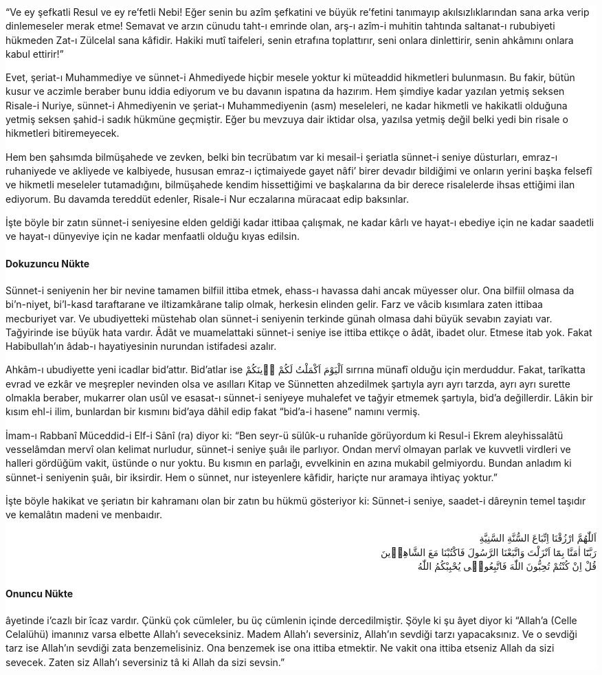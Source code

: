 “Ve ey şefkatli Resul ve ey re’fetli Nebi! Eğer senin bu azîm şefkatini ve büyük re’fetini tanımayıp akılsızlıklarından sana arka verip dinlemeseler merak etme! Semavat ve arzın cünudu taht-ı emrinde olan, arş-ı azîm-i muhitin tahtında saltanat-ı rububiyeti hükmeden Zat-ı Zülcelal sana kâfidir. Hakiki mutî taifeleri, senin etrafına toplattırır, seni onlara dinlettirir, senin ahkâmını onlara kabul ettirir!”

Evet, şeriat-ı Muhammediye ve sünnet-i Ahmediyede hiçbir mesele yoktur ki müteaddid hikmetleri bulunmasın. Bu fakir, bütün kusur ve aczimle beraber bunu iddia ediyorum ve bu davanın ispatına da hazırım. Hem şimdiye kadar yazılan yetmiş seksen Risale-i Nuriye, sünnet-i Ahmediyenin ve şeriat-ı Muhammediyenin (asm) meseleleri, ne kadar hikmetli ve hakikatli olduğuna yetmiş seksen şahid-i sadık hükmüne geçmiştir. Eğer bu mevzuya dair iktidar olsa, yazılsa yetmiş değil belki yedi bin risale o hikmetleri bitiremeyecek.

Hem ben şahsımda bilmüşahede ve zevken, belki bin tecrübatım var ki mesail-i şeriatla sünnet-i seniye düsturları, emraz-ı ruhaniyede ve akliyede ve kalbiyede, hususan emraz-ı içtimaiyede gayet nâfi’ birer devadır bildiğimi ve onların yerini başka felsefî ve hikmetli meseleler tutamadığını, bilmüşahede kendim hissettiğimi ve başkalarına da bir derece risalelerde ihsas ettiğimi ilan ediyorum. Bu davamda tereddüt edenler, Risale-i Nur eczalarına müracaat edip baksınlar.

İşte böyle bir zatın sünnet-i seniyesine elden geldiği kadar ittibaa çalışmak, ne kadar kârlı ve hayat-ı ebediye için ne kadar saadetli ve hayat-ı dünyeviye için ne kadar menfaatli olduğu kıyas edilsin.

#### Dokuzuncu Nükte
Sünnet-i seniyenin her bir nevine tamamen bilfiil ittiba etmek, ehass-ı havassa dahi ancak müyesser olur. Ona bilfiil olmasa da bi’n-niyet, bi’l-kasd taraftarane ve iltizamkârane talip olmak, herkesin elinden gelir. Farz ve vâcib kısımlara zaten ittibaa mecburiyet var. Ve ubudiyetteki müstehab olan sünnet-i seniyenin terkinde günah olmasa dahi büyük sevabın zayiatı var. Tağyirinde ise büyük hata vardır. Âdât ve muamelattaki sünnet-i seniye ise ittiba ettikçe o âdât, ibadet olur. Etmese itab yok. Fakat Habibullah’ın âdab-ı hayatiyesinin nurundan istifadesi azalır.

Ahkâm-ı ubudiyette yeni icadlar bid’attır. Bid’atlar ise <span class="arabic" dir="rtl">اَلْيَوْمَ اَكْمَلْتُ لَكُمْ دٖينَكُمْ</span> sırrına münafî olduğu için merduddur. Fakat, tarîkatta evrad ve ezkâr ve meşrepler nevinden olsa ve asılları Kitap ve Sünnetten ahzedilmek şartıyla ayrı ayrı tarzda, ayrı ayrı surette olmakla beraber, mukarrer olan usûl ve esasat-ı sünnet-i seniyeye muhalefet ve tağyir etmemek şartıyla, bid’a değillerdir. Lâkin bir kısım ehl-i ilim, bunlardan bir kısmını bid’aya dâhil edip fakat “bid’a-i hasene” namını vermiş.

İmam-ı Rabbanî Müceddid-i Elf-i Sânî (ra) diyor ki: “Ben seyr-ü sülûk-u ruhanîde görüyordum ki Resul-i Ekrem aleyhissalâtü vesselâmdan mervî olan kelimat nurludur, sünnet-i seniye şuâı ile parlıyor. Ondan mervî olmayan parlak ve kuvvetli virdleri ve halleri gördüğüm vakit, üstünde o nur yoktu. Bu kısmın en parlağı, evvelkinin en azına mukabil gelmiyordu. Bundan anladım ki sünnet-i seniyenin şuâı, bir iksirdir. Hem o sünnet, nur isteyenlere kâfidir, hariçte nur aramaya ihtiyaç yoktur.”

İşte böyle hakikat ve şeriatın bir kahramanı olan bir zatın bu hükmü gösteriyor ki: Sünnet-i seniye, saadet-i dâreynin temel taşıdır ve kemalâtın madeni ve menbaıdır.

<p class="arabic" dir="rtl">اَللّٰهُمَّ ارْزُقْنَا اِتِّبَاعَ السُّنَّةِ السَّنِيَّةِ<br/>رَبَّنَٓا اٰمَنَّا بِمَٓا اَنْزَلْتَ وَاتَّبَعْنَا الرَّسُولَ فَاكْتُبْنَا مَعَ الشَّاهِدٖينَ<br/>قُلْ اِنْ كُنْتُمْ تُحِبُّونَ اللّٰهَ فَاتَّبِعُونٖى يُحْبِبْكُمُ اللّٰهُ</p>

#### Onuncu Nükte
âyetinde i’cazlı bir îcaz vardır. Çünkü çok cümleler, bu üç cümlenin içinde dercedilmiştir. Şöyle ki şu âyet diyor ki “Allah’a (Celle Celalühü) imanınız varsa elbette Allah’ı seveceksiniz. Madem Allah’ı seversiniz, Allah’ın sevdiği tarzı yapacaksınız. Ve o sevdiği tarz ise Allah’ın sevdiği zata benzemelisiniz. Ona benzemek ise ona ittiba etmektir. Ne vakit ona ittiba etseniz Allah da sizi sevecek. Zaten siz Allah’ı seversiniz tâ ki Allah da sizi sevsin.”
